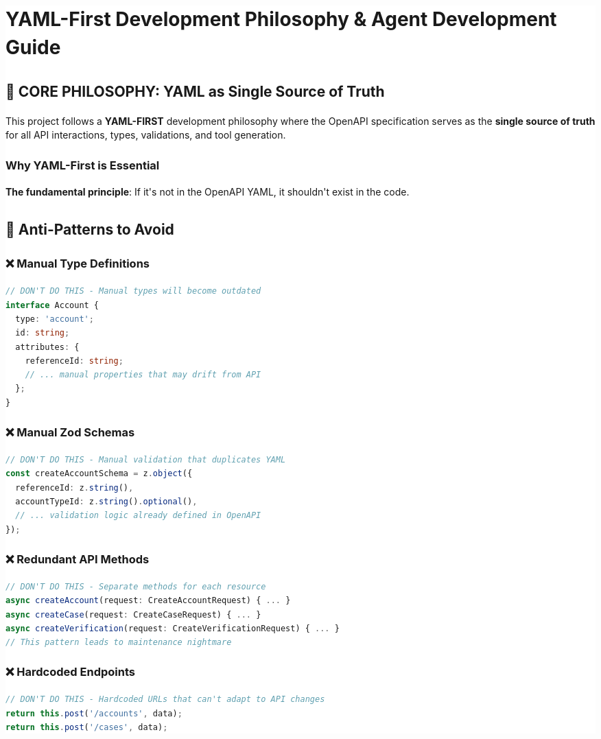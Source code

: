 # YAML-First Development Philosophy & Agent Development Guide

## 🎯 CORE PHILOSOPHY: YAML as Single Source of Truth

This project follows a **YAML-FIRST** development philosophy where the OpenAPI specification serves as the **single source of truth** for all API interactions, types, validations, and tool generation.

### Why YAML-First is Essential

**The fundamental principle**: If it's not in the OpenAPI YAML, it shouldn't exist in the code.

## 🚫 Anti-Patterns to Avoid

### ❌ Manual Type Definitions
```typescript
// DON'T DO THIS - Manual types will become outdated
interface Account {
  type: 'account';
  id: string;
  attributes: {
    referenceId: string;
    // ... manual properties that may drift from API
  };
}
```

### ❌ Manual Zod Schemas
```typescript
// DON'T DO THIS - Manual validation that duplicates YAML
const createAccountSchema = z.object({
  referenceId: z.string(),
  accountTypeId: z.string().optional(),
  // ... validation logic already defined in OpenAPI
});
```

### ❌ Redundant API Methods
```typescript
// DON'T DO THIS - Separate methods for each resource
async createAccount(request: CreateAccountRequest) { ... }
async createCase(request: CreateCaseRequest) { ... }
async createVerification(request: CreateVerificationRequest) { ... }
// This pattern leads to maintenance nightmare
```

### ❌ Hardcoded Endpoints
```typescript
// DON'T DO THIS - Hardcoded URLs that can't adapt to API changes
return this.post('/accounts', data);
return this.post('/cases', data);
```
